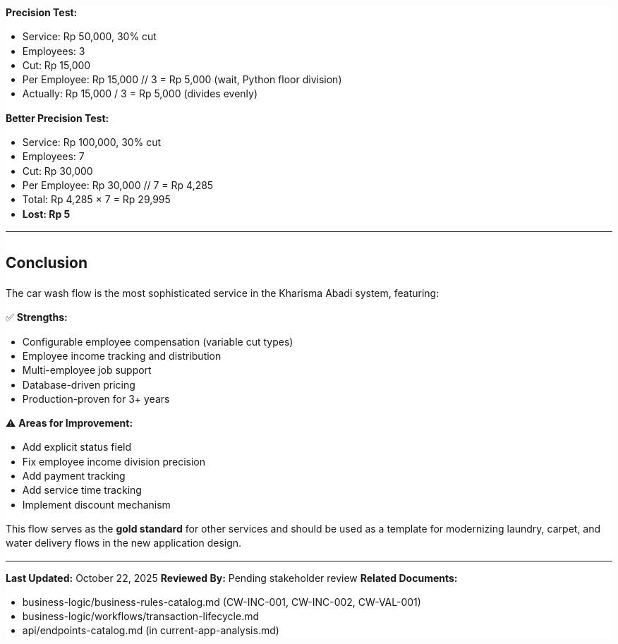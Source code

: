 **Precision Test:**
- Service: Rp 50,000, 30% cut
- Employees: 3
- Cut: Rp 15,000
- Per Employee: Rp 15,000 // 3 = Rp 5,000 (wait, Python floor division)
- Actually: Rp 15,000 / 3 = Rp 5,000 (divides evenly)

**Better Precision Test:**
- Service: Rp 100,000, 30% cut
- Employees: 7
- Cut: Rp 30,000
- Per Employee: Rp 30,000 // 7 = Rp 4,285
- Total: Rp 4,285 × 7 = Rp 29,995
- **Lost: Rp 5**

---

## Conclusion

The car wash flow is the most sophisticated service in the Kharisma Abadi system, featuring:

✅ **Strengths:**
- Configurable employee compensation (variable cut types)
- Employee income tracking and distribution
- Multi-employee job support
- Database-driven pricing
- Production-proven for 3+ years

⚠️ **Areas for Improvement:**
- Add explicit status field
- Fix employee income division precision
- Add payment tracking
- Add service time tracking
- Implement discount mechanism

This flow serves as the **gold standard** for other services and should be used as a template for modernizing laundry, carpet, and water delivery flows in the new application design.

---

**Last Updated:** October 22, 2025
**Reviewed By:** Pending stakeholder review
**Related Documents:**
- business-logic/business-rules-catalog.md (CW-INC-001, CW-INC-002, CW-VAL-001)
- business-logic/workflows/transaction-lifecycle.md
- api/endpoints-catalog.md (in current-app-analysis.md)
